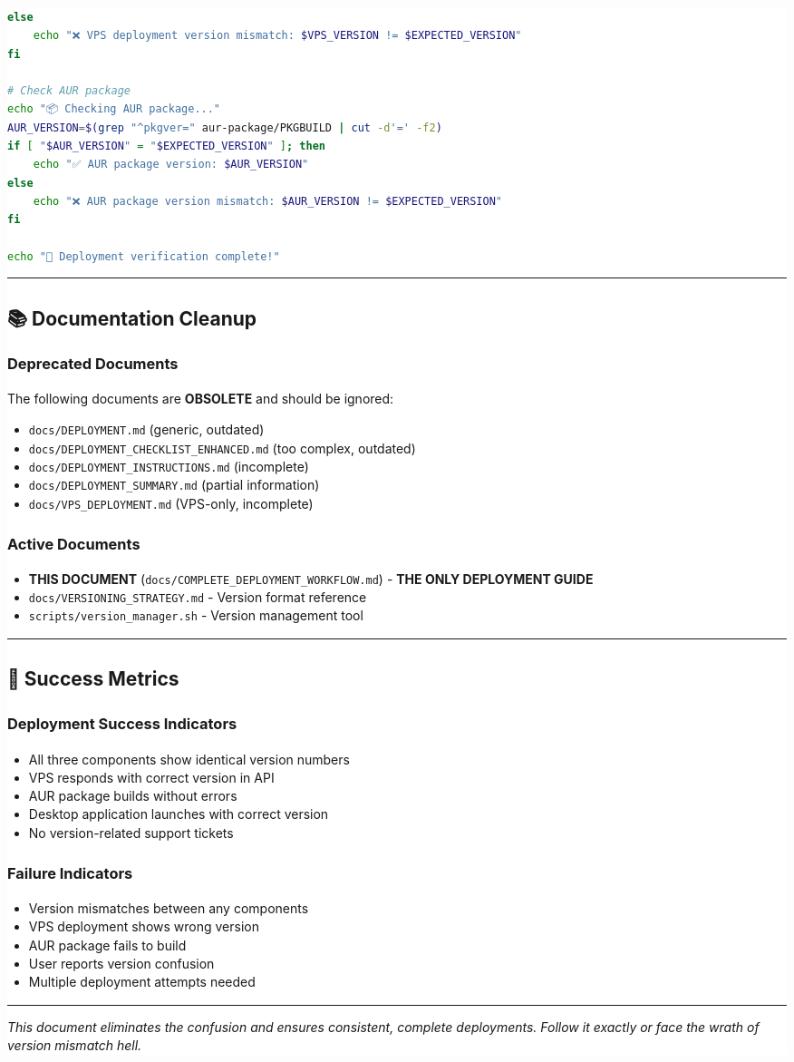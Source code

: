 ```bash
else
    echo "❌ VPS deployment version mismatch: $VPS_VERSION != $EXPECTED_VERSION"
fi

# Check AUR package
echo "📦 Checking AUR package..."
AUR_VERSION=$(grep "^pkgver=" aur-package/PKGBUILD | cut -d'=' -f2)
if [ "$AUR_VERSION" = "$EXPECTED_VERSION" ]; then
    echo "✅ AUR package version: $AUR_VERSION"
else
    echo "❌ AUR package version mismatch: $AUR_VERSION != $EXPECTED_VERSION"
fi

echo "🎯 Deployment verification complete!"
```

---

## 📚 **Documentation Cleanup**

### **Deprecated Documents**
The following documents are **OBSOLETE** and should be ignored:
- `docs/DEPLOYMENT.md` (generic, outdated)
- `docs/DEPLOYMENT_CHECKLIST_ENHANCED.md` (too complex, outdated)
- `docs/DEPLOYMENT_INSTRUCTIONS.md` (incomplete)
- `docs/DEPLOYMENT_SUMMARY.md` (partial information)
- `docs/VPS_DEPLOYMENT.md` (VPS-only, incomplete)

### **Active Documents**
- **THIS DOCUMENT** (`docs/COMPLETE_DEPLOYMENT_WORKFLOW.md`) - **THE ONLY DEPLOYMENT GUIDE**
- `docs/VERSIONING_STRATEGY.md` - Version format reference
- `scripts/version_manager.sh` - Version management tool

---

## 🎯 **Success Metrics**

### **Deployment Success Indicators**
- All three components show identical version numbers
- VPS responds with correct version in API
- AUR package builds without errors
- Desktop application launches with correct version
- No version-related support tickets

### **Failure Indicators**
- Version mismatches between any components
- VPS deployment shows wrong version
- AUR package fails to build
- User reports version confusion
- Multiple deployment attempts needed

---

*This document eliminates the confusion and ensures consistent, complete deployments. Follow it exactly or face the wrath of version mismatch hell.*
